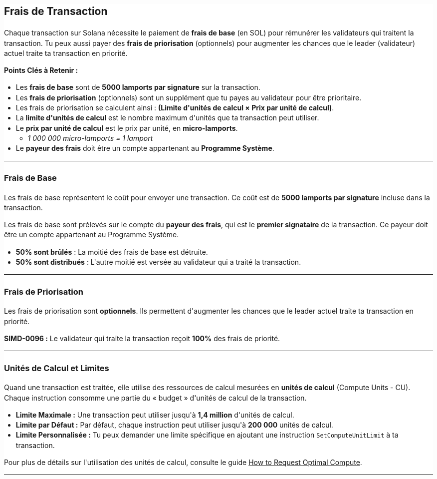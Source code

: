 ## Frais de Transaction  

Chaque transaction sur Solana nécessite le paiement de **frais de base** (en SOL) pour rémunérer les validateurs qui traitent la transaction. Tu peux aussi payer des **frais de priorisation** (optionnels) pour augmenter les chances que le leader (validateur) actuel traite ta transaction en priorité.  

**Points Clés à Retenir :**  
- Les **frais de base** sont de **5000 lamports par signature** sur la transaction.  
- Les **frais de priorisation** (optionnels) sont un supplément que tu payes au validateur pour être prioritaire.  
- Les frais de priorisation se calculent ainsi : **(Limite d'unités de calcul × Prix par unité de calcul)**.  
- La **limite d'unités de calcul** est le nombre maximum d'unités que ta transaction peut utiliser.  
- Le **prix par unité de calcul** est le prix par unité, en **micro-lamports**.  
  - *1 000 000 micro-lamports = 1 lamport*  
- Le **payeur des frais** doit être un compte appartenant au **Programme Système**.  

---

### **Frais de Base**  
Les frais de base représentent le coût pour envoyer une transaction. Ce coût est de **5000 lamports par signature** incluse dans la transaction.  

Les frais de base sont prélevés sur le compte du **payeur des frais**, qui est le **premier signataire** de la transaction. Ce payeur doit être un compte appartenant au Programme Système.  

- **50% sont brûlés** : La moitié des frais de base est détruite.  
- **50% sont distribués** : L'autre moitié est versée au validateur qui a traité la transaction.  

---

### **Frais de Priorisation**  
Les frais de priorisation sont **optionnels**. Ils permettent d'augmenter les chances que le leader actuel traite ta transaction en priorité.  

**SIMD-0096 :** Le validateur qui traite la transaction reçoit **100%** des frais de priorité.  

---

### **Unités de Calcul et Limites**  
Quand une transaction est traitée, elle utilise des ressources de calcul mesurées en **unités de calcul** (Compute Units - CU). Chaque instruction consomme une partie du « budget » d'unités de calcul de la transaction.  

- **Limite Maximale :** Une transaction peut utiliser jusqu'à **1,4 million** d'unités de calcul.  
- **Limite par Défaut :** Par défaut, chaque instruction peut utiliser jusqu'à **200 000** unités de calcul.  
- **Limite Personnalisée :** Tu peux demander une limite spécifique en ajoutant une instruction `SetComputeUnitLimit` à ta transaction.  

Pour plus de détails sur l'utilisation des unités de calcul, consulte le guide [How to Request Optimal Compute](lien-vers-le-guide).  

---